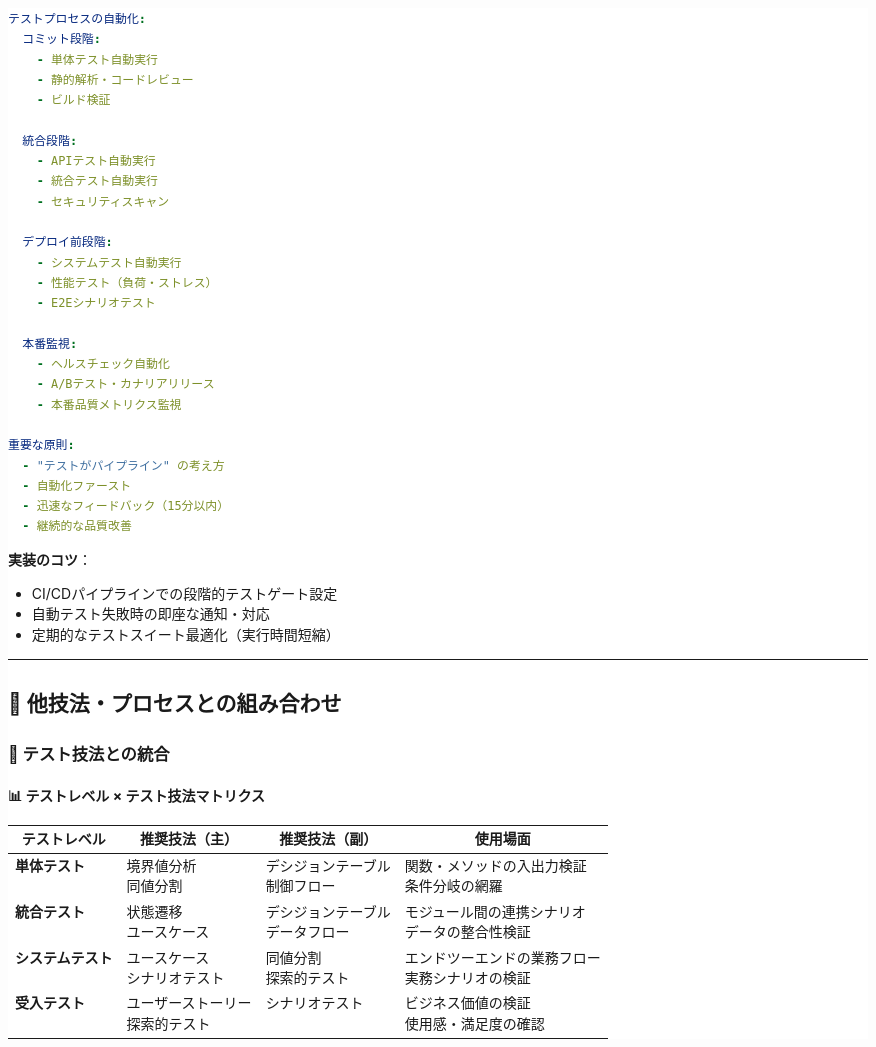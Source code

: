 ```yaml
テストプロセスの自動化:
  コミット段階:
    - 単体テスト自動実行
    - 静的解析・コードレビュー
    - ビルド検証
  
  統合段階:
    - APIテスト自動実行
    - 統合テスト自動実行
    - セキュリティスキャン
  
  デプロイ前段階:
    - システムテスト自動実行
    - 性能テスト（負荷・ストレス）
    - E2Eシナリオテスト
  
  本番監視:
    - ヘルスチェック自動化
    - A/Bテスト・カナリアリリース
    - 本番品質メトリクス監視

重要な原則:
  - "テストがパイプライン" の考え方
  - 自動化ファースト
  - 迅速なフィードバック（15分以内）
  - 継続的な品質改善
```

**実装のコツ**：
- CI/CDパイプラインでの段階的テストゲート設定
- 自動テスト失敗時の即座な通知・対応
- 定期的なテストスイート最適化（実行時間短縮）

---

## 🔗 **他技法・プロセスとの組み合わせ**

### 🎯 テスト技法との統合

#### 📊 **テストレベル × テスト技法マトリクス**

| テストレベル | 推奨技法（主） | 推奨技法（副） | 使用場面 |
|--------------|----------------|----------------|----------|
| **単体テスト** | 境界値分析<br>同値分割 | デシジョンテーブル<br>制御フロー | 関数・メソッドの入出力検証<br>条件分岐の網羅 |
| **統合テスト** | 状態遷移<br>ユースケース | デシジョンテーブル<br>データフロー | モジュール間の連携シナリオ<br>データの整合性検証 |
| **システムテスト** | ユースケース<br>シナリオテスト | 同値分割<br>探索的テスト | エンドツーエンドの業務フロー<br>実務シナリオの検証 |
| **受入テスト** | ユーザーストーリー<br>探索的テスト | シナリオテスト | ビジネス価値の検証<br>使用感・満足度の確認 |
